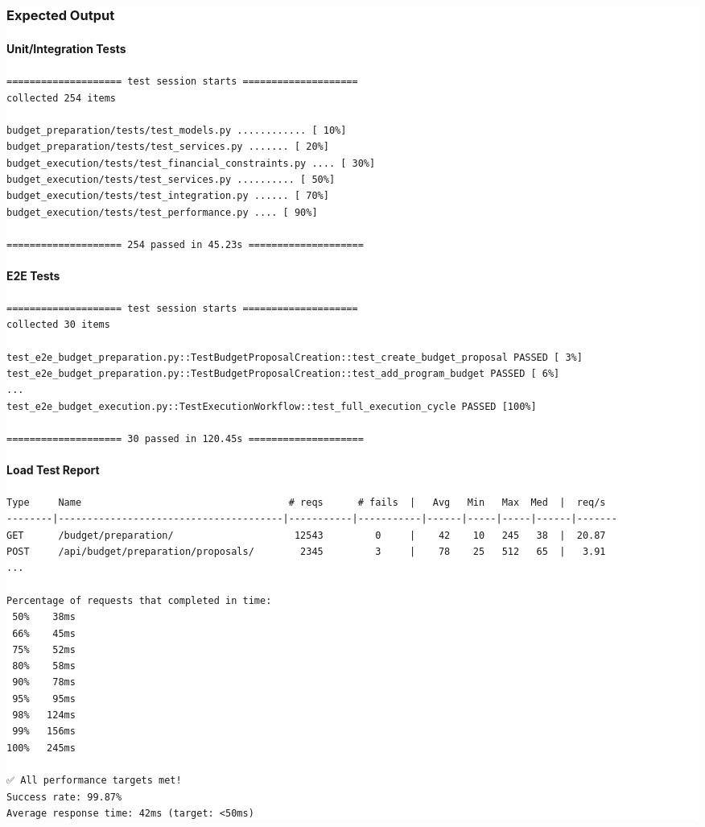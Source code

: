 ### Expected Output

#### Unit/Integration Tests
```
==================== test session starts ====================
collected 254 items

budget_preparation/tests/test_models.py ............ [ 10%]
budget_preparation/tests/test_services.py ....... [ 20%]
budget_execution/tests/test_financial_constraints.py .... [ 30%]
budget_execution/tests/test_services.py .......... [ 50%]
budget_execution/tests/test_integration.py ...... [ 70%]
budget_execution/tests/test_performance.py .... [ 90%]

==================== 254 passed in 45.23s ====================
```

#### E2E Tests
```
==================== test session starts ====================
collected 30 items

test_e2e_budget_preparation.py::TestBudgetProposalCreation::test_create_budget_proposal PASSED [ 3%]
test_e2e_budget_preparation.py::TestBudgetProposalCreation::test_add_program_budget PASSED [ 6%]
...
test_e2e_budget_execution.py::TestExecutionWorkflow::test_full_execution_cycle PASSED [100%]

==================== 30 passed in 120.45s ====================
```

#### Load Test Report
```
Type     Name                                    # reqs      # fails  |   Avg   Min   Max  Med  |  req/s
--------|---------------------------------------|-----------|-----------|------|-----|-----|------|-------
GET      /budget/preparation/                     12543         0     |    42    10   245   38  |  20.87
POST     /api/budget/preparation/proposals/        2345         3     |    78    25   512   65  |   3.91
...

Percentage of requests that completed in time:
 50%    38ms
 66%    45ms
 75%    52ms
 80%    58ms
 90%    78ms
 95%    95ms
 98%   124ms
 99%   156ms
100%   245ms

✅ All performance targets met!
Success rate: 99.87%
Average response time: 42ms (target: <50ms)
```
